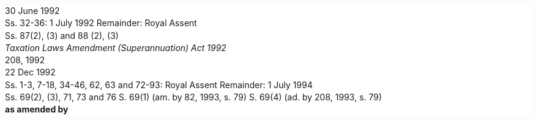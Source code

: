   </td>
  <td colspan="1" align="left">
    <div>30&#160;June 1992</div>

  </td>
  <td colspan="1" align="left">
    <div>Ss. 32-36: 1&#160;July 1992 
Remainder: Royal Assent</div>

  </td>
  <td colspan="1" align="left">
    <div>Ss. 87(2), (3) and 88 (2), (3)</div>

  </td>
</tr>
<tr align="left">
  <td colspan="1" align="left">
    <div><i>Taxation Laws Amendment (Superannuation) Act 1992</i></div>

  </td>
  <td colspan="1" align="left">
    <div>208, 1992</div>

  </td>
  <td colspan="1" align="left">
    <div>22 Dec 1992</div>

  </td>
  <td colspan="1" align="left">
    <div>Ss. 1-3, 7-18, 
34-46, 62, 63 and 72-93: Royal Assent 
Remainder: 1&#160;July 1994</div>

  </td>
  <td colspan="1" align="left">
    <div>Ss. 69(2), (3), 71, 73 and 76 
S. 69(1) (am. by 82, 1993, s. 79) 
S. 69(4) (ad. by 208, 1993, s. 79)</div>

  </td>
</tr>
<tr align="left">
  <td colspan="1" align="left">
    <div><b>as amended by</b></div>

  </td>
  <td colspan="1" align="left">

  </td>
  <td colspan="1" align="left">

  </td>
  <td colspan="1" align="left">

  </td>
  <td colspan="1" align="left">

